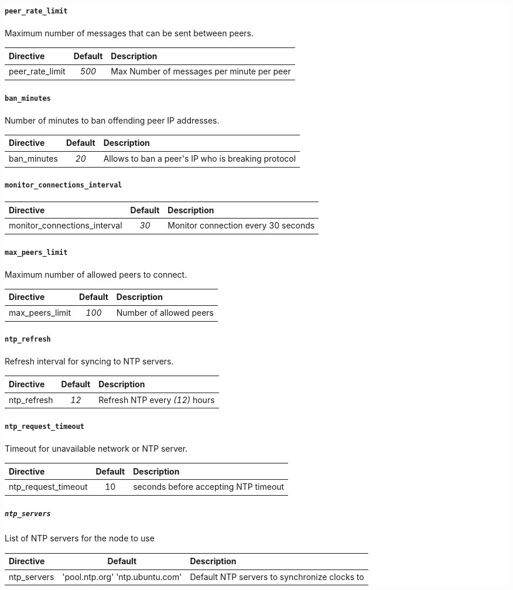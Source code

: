 
#### `peer_rate_limit`

Maximum number of messages that can be sent between peers. 

| Directive | Default | Description |
|:----------|:-------:|:------------|
| peer_rate_limit | *500* | Max Number of messages per minute per peer |


#### `ban_minutes`

Number of minutes to ban offending peer IP addresses.

| Directive | Default | Description |
|:----------|:-------:|:------------|
| ban_minutes | *20* | Allows to ban a peer's IP who is breaking protocol |

#### `monitor_connections_interval`

| Directive | Default | Description |
|:----------|:-------:|:------------|
| monitor_connections_interval | *30* | Monitor connection every 30 seconds |


#### `max_peers_limit`

Maximum number of allowed peers to connect.

| Directive | Default | Description |
|:----------|:-------:|:------------|
| max_peers_limit | *100* | Number of allowed peers |

#### `ntp_refresh`

Refresh interval for syncing to NTP servers.

| Directive | Default | Description |
|:----------|:-------:|:------------|
| ntp_refresh | *12* | Refresh NTP every *(12)* hours | 

#### `ntp_request_timeout`

Timeout for unavailable network or NTP server.

| Directive | Default | Description |
|:----------|:-------:|:------------|
| ntp_request_timeout | 10 | seconds before accepting NTP timeout |

##### `ntp_servers`

List of NTP servers for the node to use

| Directive | Default | Description |
|:----------|:-------:|:------------|
| ntp_servers | 'pool.ntp.org' 'ntp.ubuntu.com' | Default NTP servers to synchronize clocks to |
